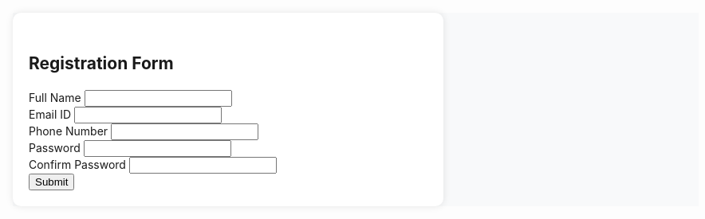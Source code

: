 <!DOCTYPE html>
<html lang="en">
<head>
  <meta charset="UTF-8" />
  <meta name="viewport" content="width=device-width, initial-scale=1.0" />
  <title>Form Validation Project</title>
  <link href="https://cdn.jsdelivr.net/npm/bootstrap@5.3.0/dist/css/bootstrap.min.css" rel="stylesheet">
  <style>
    body {
      background-color: #f8f9fa;
    }
    .container {
      max-width: 500px;
      margin-top: 50px;
      padding: 20px;
      background: white;
      border-radius: 10px;
      box-shadow: 0 0 10px rgba(0,0,0,0.1);
    }
  </style>
</head>
<body>
  <div class="container">
    <h2 class="mb-4 text-center">Registration Form</h2>
    <form id="myForm">
      <div class="mb-3">
        <label for="fullname" class="form-label">Full Name</label>
        <input type="text" class="form-control" id="fullname" required />
      </div>
      <div class="mb-3">
        <label for="email" class="form-label">Email ID</label>
        <input type="email" class="form-control" id="email" required />
      </div>
      <div class="mb-3">
        <label for="phone" class="form-label">Phone Number</label>
        <input type="text" class="form-control" id="phone" required />
      </div>
      <div class="mb-3">
        <label for="password" class="form-label">Password</label>
        <input type="password" class="form-control" id="password" required />
      </div>
      <div class="mb-3">
        <label for="confirmPassword" class="form-label">Confirm Password</label>
        <input type="password" class="form-control" id="confirmPassword" required />
      </div>
      <div id="error" class="text-danger mb-3"></div>
      <button type="submit" class="btn btn-primary w-100">Submit</button>
    </form>
  </div>

